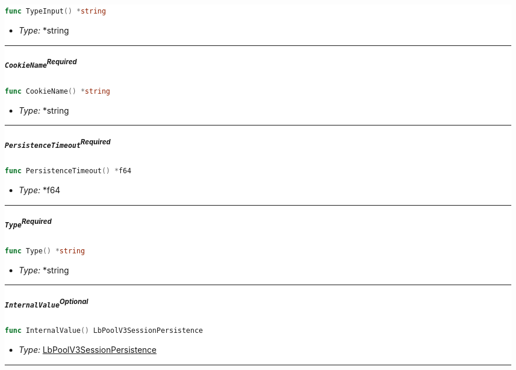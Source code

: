 ```go
func TypeInput() *string
```

- *Type:* *string

---

##### `CookieName`<sup>Required</sup> <a name="CookieName" id="@cdktf/provider-opentelekomcloud.lbPoolV3.LbPoolV3SessionPersistenceOutputReference.property.cookieName"></a>

```go
func CookieName() *string
```

- *Type:* *string

---

##### `PersistenceTimeout`<sup>Required</sup> <a name="PersistenceTimeout" id="@cdktf/provider-opentelekomcloud.lbPoolV3.LbPoolV3SessionPersistenceOutputReference.property.persistenceTimeout"></a>

```go
func PersistenceTimeout() *f64
```

- *Type:* *f64

---

##### `Type`<sup>Required</sup> <a name="Type" id="@cdktf/provider-opentelekomcloud.lbPoolV3.LbPoolV3SessionPersistenceOutputReference.property.type"></a>

```go
func Type() *string
```

- *Type:* *string

---

##### `InternalValue`<sup>Optional</sup> <a name="InternalValue" id="@cdktf/provider-opentelekomcloud.lbPoolV3.LbPoolV3SessionPersistenceOutputReference.property.internalValue"></a>

```go
func InternalValue() LbPoolV3SessionPersistence
```

- *Type:* <a href="#@cdktf/provider-opentelekomcloud.lbPoolV3.LbPoolV3SessionPersistence">LbPoolV3SessionPersistence</a>

---




